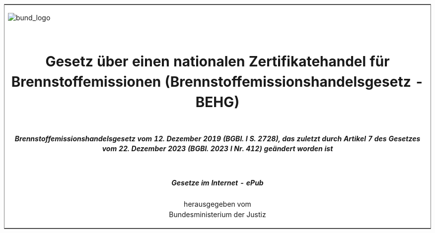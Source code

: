 <span id="DECKBLATT.html"></span>

<table border="0" frame="border" width="100%">

<tr valign="top">

<td align="left">

![bund\_logo](BfJ_2021_Web_de_de.gif)

</td>

<td align="right">

 

</td>

</tr>

<tr align="center" valign="middle">

<td colspan="2">

# Gesetz über einen nationalen Zertifikatehandel für Brennstoffemissionen (Brennstoffemissionshandelsgesetz - BEHG)

</td>

</tr>

<tr align="center" valign="middle">

<td colspan="2">

##### Brennstoffemissionshandelsgesetz vom 12. Dezember 2019 (BGBl. I S. 2728), das zuletzt durch Artikel 7 des Gesetzes vom 22. Dezember 2023 (BGBl. 2023 I Nr. 412) geändert worden ist

</td>

</tr>

<tr align="center" valign="middle">

<td colspan="2">

  
  

##### Gesetze im Internet - ePub  
  
herausgegeben vom  
Bundesministerium der Justiz

</td>

</tr>

<tr align="center" valign="bottom">
